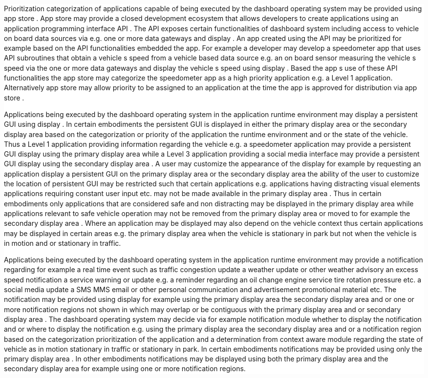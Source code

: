Prioritization categorization of applications capable of being executed by the dashboard operating system may be provided using app store . App store may provide a closed development ecosystem that allows developers to create applications using an application programming interface API . The API exposes certain functionalities of dashboard system including access to vehicle on board data sources via e.g. one or more data gateways and display . An app created using the API may be prioritized for example based on the API functionalities embedded the app. For example a developer may develop a speedometer app that uses API subroutines that obtain a vehicle s speed from a vehicle based data source e.g. an on board sensor measuring the vehicle s speed via the one or more data gateways and display the vehicle s speed using display . Based the app s use of these API functionalities the app store may categorize the speedometer app as a high priority application e.g. a Level 1 application. Alternatively app store may allow priority to be assigned to an application at the time the app is approved for distribution via app store .

Applications being executed by the dashboard operating system in the application runtime environment may display a persistent GUI using display . In certain embodiments the persistent GUI is displayed in either the primary display area or the secondary display area based on the categorization or priority of the application the runtime environment and or the state of the vehicle. Thus a Level 1 application providing information regarding the vehicle e.g. a speedometer application may provide a persistent GUI display using the primary display area while a Level 3 application providing a social media interface may provide a persistent GUI display using the secondary display area . A user may customize the appearance of the display for example by requesting an application display a persistent GUI on the primary display area or the secondary display area the ability of the user to customize the location of persistent GUI may be restricted such that certain applications e.g. applications having distracting visual elements applications requiring constant user input etc. may not be made available in the primary display area . Thus in certain embodiments only applications that are considered safe and non distracting may be displayed in the primary display area while applications relevant to safe vehicle operation may not be removed from the primary display area or moved to for example the secondary display area . Where an application may be displayed may also depend on the vehicle context thus certain applications may be displayed in certain areas e.g. the primary display area when the vehicle is stationary in park but not when the vehicle is in motion and or stationary in traffic.

Applications being executed by the dashboard operating system in the application runtime environment may provide a notification regarding for example a real time event such as traffic congestion update a weather update or other weather advisory an excess speed notification a service warning or update e.g. a reminder regarding an oil change engine service tire rotation pressure etc. a social media update a SMS MMS email or other personal communication and advertisement promotional material etc. The notification may be provided using display for example using the primary display area the secondary display area and or one or more notification regions not shown in which may overlap or be contiguous with the primary display area and or secondary display area . The dashboard operating system may decide via for example notification module whether to display the notification and or where to display the notification e.g. using the primary display area the secondary display area and or a notification region based on the categorization prioritization of the application and a determination from context aware module regarding the state of vehicle as in motion stationary in traffic or stationary in park. In certain embodiments notifications may be provided using only the primary display area . In other embodiments notifications may be displayed using both the primary display area and the secondary display area for example using one or more notification regions.
